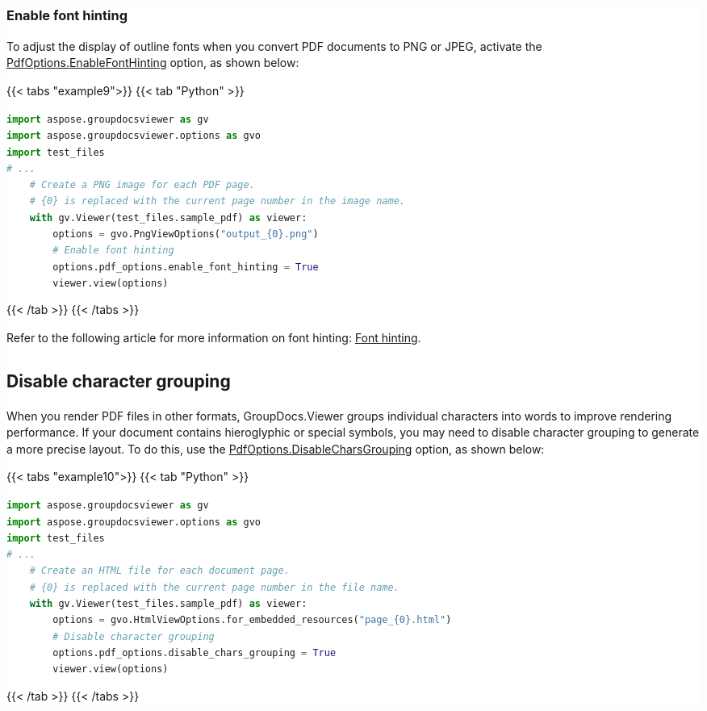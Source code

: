 ### Enable font hinting

To adjust the display of outline fonts when you convert PDF documents to PNG or JPEG, activate the [PdfOptions.EnableFontHinting](https://reference.groupdocs.com/net/viewer/groupdocs.viewer.options/pdfoptions/properties/enablefonthinting) option, as shown below:

{{< tabs "example9">}}
{{< tab "Python" >}}
```python
import aspose.groupdocsviewer as gv
import aspose.groupdocsviewer.options as gvo
import test_files
# ...
    # Create a PNG image for each PDF page.
    # {0} is replaced with the current page number in the image name.
    with gv.Viewer(test_files.sample_pdf) as viewer:
        options = gvo.PngViewOptions("output_{0}.png")
        # Enable font hinting
        options.pdf_options.enable_font_hinting = True
        viewer.view(options)

```
{{< /tab >}}
{{< /tabs >}}

Refer to the following article for more information on font hinting: [Font hinting](https://en.wikipedia.org/wiki/Font_hinting).

## Disable character grouping

When you render PDF files in other formats, GroupDocs.Viewer groups individual characters into words to improve rendering performance. If your document contains hieroglyphic or special symbols, you may need to disable character grouping to generate a more precise layout. To do this, use the [PdfOptions.DisableCharsGrouping](https://reference.groupdocs.com/net/viewer/groupdocs.viewer.options/pdfoptions/properties/disablecharsgrouping) option, as shown below:

{{< tabs "example10">}}
{{< tab "Python" >}}
```python
import aspose.groupdocsviewer as gv
import aspose.groupdocsviewer.options as gvo
import test_files
# ...
    # Create an HTML file for each document page.
    # {0} is replaced with the current page number in the file name.
    with gv.Viewer(test_files.sample_pdf) as viewer:
        options = gvo.HtmlViewOptions.for_embedded_resources("page_{0}.html")
        # Disable character grouping
        options.pdf_options.disable_chars_grouping = True
        viewer.view(options)
```
{{< /tab >}}
{{< /tabs >}}
